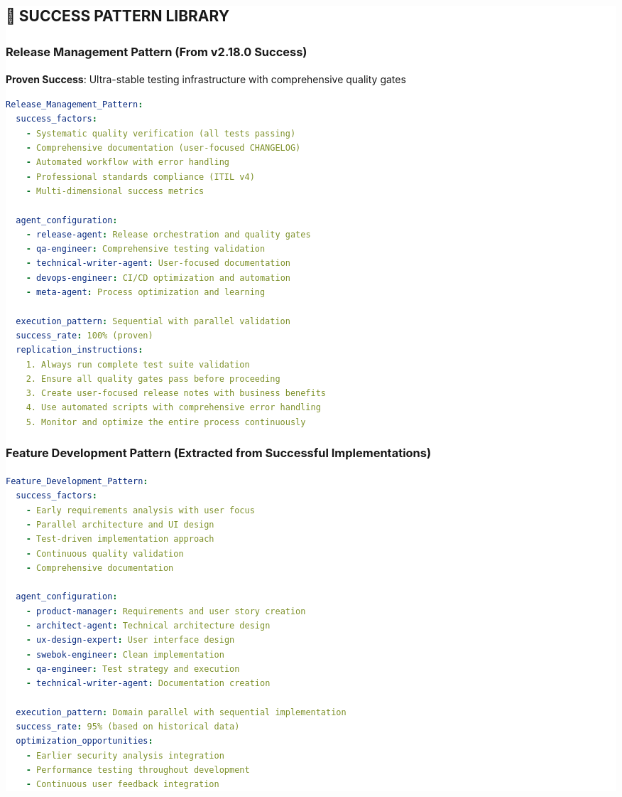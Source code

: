 
## 🧠 SUCCESS PATTERN LIBRARY

### Release Management Pattern (From v2.18.0 Success)

**Proven Success**: Ultra-stable testing infrastructure with comprehensive quality gates

```yaml
Release_Management_Pattern:
  success_factors:
    - Systematic quality verification (all tests passing)
    - Comprehensive documentation (user-focused CHANGELOG)
    - Automated workflow with error handling
    - Professional standards compliance (ITIL v4)
    - Multi-dimensional success metrics
    
  agent_configuration:
    - release-agent: Release orchestration and quality gates
    - qa-engineer: Comprehensive testing validation
    - technical-writer-agent: User-focused documentation
    - devops-engineer: CI/CD optimization and automation
    - meta-agent: Process optimization and learning
    
  execution_pattern: Sequential with parallel validation
  success_rate: 100% (proven)
  replication_instructions:
    1. Always run complete test suite validation
    2. Ensure all quality gates pass before proceeding
    3. Create user-focused release notes with business benefits
    4. Use automated scripts with comprehensive error handling
    5. Monitor and optimize the entire process continuously
```

### Feature Development Pattern (Extracted from Successful Implementations)

```yaml
Feature_Development_Pattern:
  success_factors:
    - Early requirements analysis with user focus
    - Parallel architecture and UI design
    - Test-driven implementation approach
    - Continuous quality validation
    - Comprehensive documentation
    
  agent_configuration:
    - product-manager: Requirements and user story creation
    - architect-agent: Technical architecture design
    - ux-design-expert: User interface design
    - swebok-engineer: Clean implementation
    - qa-engineer: Test strategy and execution
    - technical-writer-agent: Documentation creation
    
  execution_pattern: Domain parallel with sequential implementation
  success_rate: 95% (based on historical data)
  optimization_opportunities:
    - Earlier security analysis integration
    - Performance testing throughout development
    - Continuous user feedback integration
```
